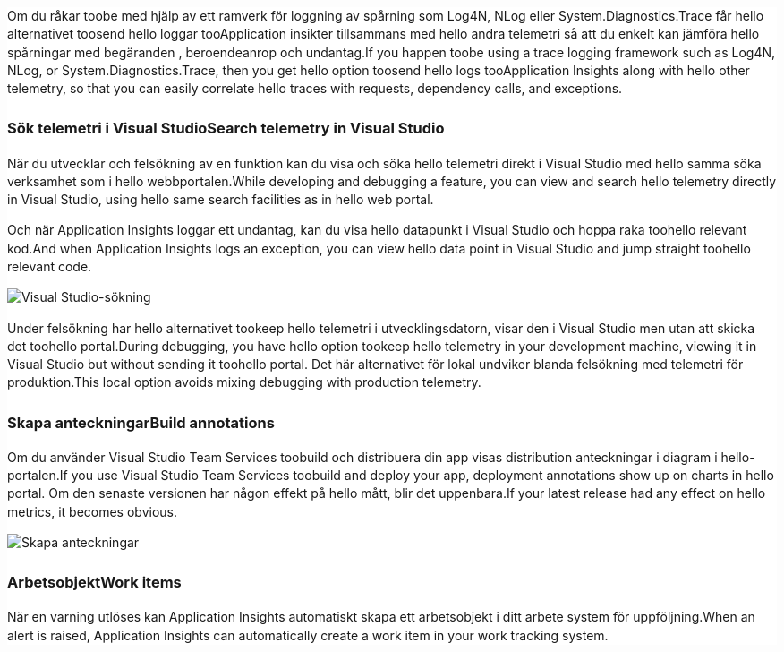 <span data-ttu-id="df13f-247">Om du råkar toobe med hjälp av ett ramverk för loggning av spårning som Log4N, NLog eller System.Diagnostics.Trace får hello alternativet toosend hello loggar tooApplication insikter tillsammans med hello andra telemetri så att du enkelt kan jämföra hello spårningar med begäranden , beroendeanrop och undantag.</span><span class="sxs-lookup"><span data-stu-id="df13f-247">If you happen toobe using a trace logging framework such as Log4N, NLog, or System.Diagnostics.Trace, then you get hello option toosend hello logs tooApplication Insights along with hello other telemetry, so that you can easily correlate hello traces with requests, dependency calls, and exceptions.</span></span>

### <a name="search-telemetry-in-visual-studio"></a><span data-ttu-id="df13f-248">Sök telemetri i Visual Studio</span><span class="sxs-lookup"><span data-stu-id="df13f-248">Search telemetry in Visual Studio</span></span>
<span data-ttu-id="df13f-249">När du utvecklar och felsökning av en funktion kan du visa och söka hello telemetri direkt i Visual Studio med hello samma söka verksamhet som i hello webbportalen.</span><span class="sxs-lookup"><span data-stu-id="df13f-249">While developing and debugging a feature, you can view and search hello telemetry directly in Visual Studio, using hello same search facilities as in hello web portal.</span></span>

<span data-ttu-id="df13f-250">Och när Application Insights loggar ett undantag, kan du visa hello datapunkt i Visual Studio och hoppa raka toohello relevant kod.</span><span class="sxs-lookup"><span data-stu-id="df13f-250">And when Application Insights logs an exception, you can view hello data point in Visual Studio and jump straight toohello relevant code.</span></span>

![Visual Studio-sökning](./media/app-insights-devops/060.png)

<span data-ttu-id="df13f-252">Under felsökning har hello alternativet tookeep hello telemetri i utvecklingsdatorn, visar den i Visual Studio men utan att skicka det toohello portal.</span><span class="sxs-lookup"><span data-stu-id="df13f-252">During debugging, you have hello option tookeep hello telemetry in your development machine, viewing it in Visual Studio but without sending it toohello portal.</span></span> <span data-ttu-id="df13f-253">Det här alternativet för lokal undviker blanda felsökning med telemetri för produktion.</span><span class="sxs-lookup"><span data-stu-id="df13f-253">This local option avoids mixing debugging with production telemetry.</span></span>

### <a name="build-annotations"></a><span data-ttu-id="df13f-254">Skapa anteckningar</span><span class="sxs-lookup"><span data-stu-id="df13f-254">Build annotations</span></span>
<span data-ttu-id="df13f-255">Om du använder Visual Studio Team Services toobuild och distribuera din app visas distribution anteckningar i diagram i hello-portalen.</span><span class="sxs-lookup"><span data-stu-id="df13f-255">If you use Visual Studio Team Services toobuild and deploy your app, deployment annotations show up on charts in hello portal.</span></span> <span data-ttu-id="df13f-256">Om den senaste versionen har någon effekt på hello mått, blir det uppenbara.</span><span class="sxs-lookup"><span data-stu-id="df13f-256">If your latest release had any effect on hello metrics, it becomes obvious.</span></span>

![Skapa anteckningar](./media/app-insights-devops/070.png)

### <a name="work-items"></a><span data-ttu-id="df13f-258">Arbetsobjekt</span><span class="sxs-lookup"><span data-stu-id="df13f-258">Work items</span></span>
<span data-ttu-id="df13f-259">När en varning utlöses kan Application Insights automatiskt skapa ett arbetsobjekt i ditt arbete system för uppföljning.</span><span class="sxs-lookup"><span data-stu-id="df13f-259">When an alert is raised, Application Insights can automatically create a work item in your work tracking system.</span></span>
